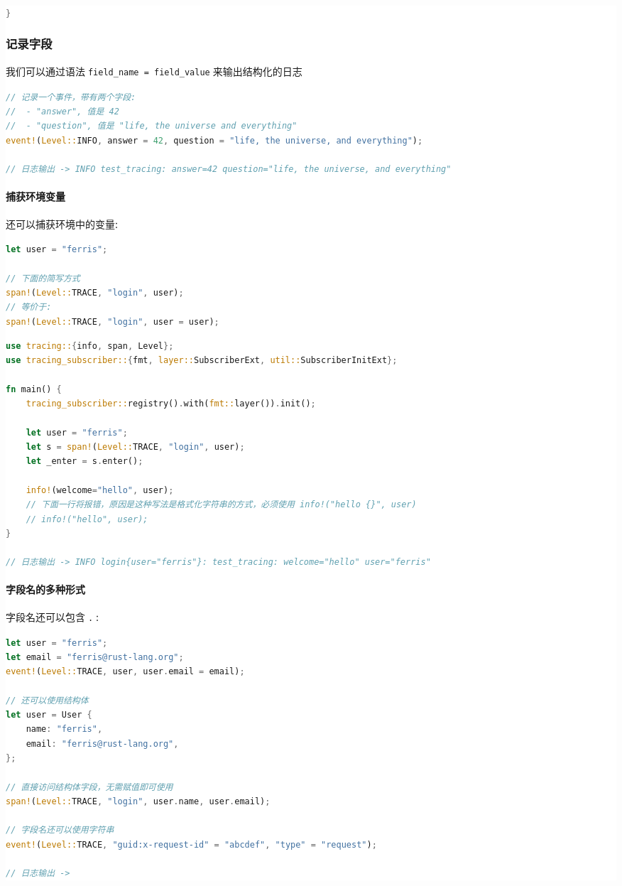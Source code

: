 ```rust
}
```

### 记录字段
我们可以通过语法 `field_name = field_value` 来输出结构化的日志

```rust
// 记录一个事件，带有两个字段:
//  - "answer", 值是 42
//  - "question", 值是 "life, the universe and everything"
event!(Level::INFO, answer = 42, question = "life, the universe, and everything");

// 日志输出 -> INFO test_tracing: answer=42 question="life, the universe, and everything"
```

#### 捕获环境变量
还可以捕获环境中的变量:

```rust
let user = "ferris";

// 下面的简写方式
span!(Level::TRACE, "login", user);
// 等价于:
span!(Level::TRACE, "login", user = user);
```

```rust
use tracing::{info, span, Level};
use tracing_subscriber::{fmt, layer::SubscriberExt, util::SubscriberInitExt};

fn main() {
    tracing_subscriber::registry().with(fmt::layer()).init();

    let user = "ferris";
    let s = span!(Level::TRACE, "login", user);
    let _enter = s.enter();

    info!(welcome="hello", user);
    // 下面一行将报错，原因是这种写法是格式化字符串的方式，必须使用 info!("hello {}", user)
    // info!("hello", user);
}

// 日志输出 -> INFO login{user="ferris"}: test_tracing: welcome="hello" user="ferris"
```

#### 字段名的多种形式
字段名还可以包含 `.` :
```rust
let user = "ferris";
let email = "ferris@rust-lang.org";
event!(Level::TRACE, user, user.email = email);

// 还可以使用结构体
let user = User {
    name: "ferris",
    email: "ferris@rust-lang.org",
};

// 直接访问结构体字段，无需赋值即可使用
span!(Level::TRACE, "login", user.name, user.email);

// 字段名还可以使用字符串
event!(Level::TRACE, "guid:x-request-id" = "abcdef", "type" = "request");

// 日志输出 -> 
```